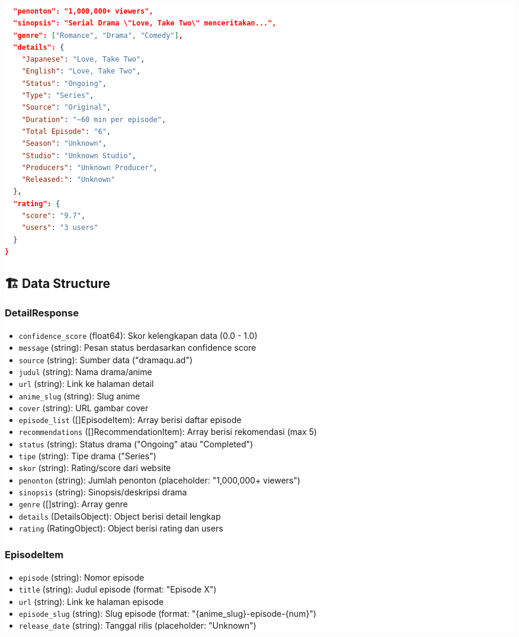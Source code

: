 ```json
  "penonton": "1,000,000+ viewers",
  "sinopsis": "Serial Drama \"Love, Take Two\" menceritakan...",
  "genre": ["Romance", "Drama", "Comedy"],
  "details": {
    "Japanese": "Love, Take Two",
    "English": "Love, Take Two",
    "Status": "Ongoing",
    "Type": "Series",
    "Source": "Original",
    "Duration": "~60 min per episode",
    "Total Episode": "6",
    "Season": "Unknown",
    "Studio": "Unknown Studio",
    "Producers": "Unknown Producer",
    "Released:": "Unknown"
  },
  "rating": {
    "score": "9.7",
    "users": "3 users"
  }
}
```

## 🏗️ Data Structure

### DetailResponse
- `confidence_score` (float64): Skor kelengkapan data (0.0 - 1.0)
- `message` (string): Pesan status berdasarkan confidence score
- `source` (string): Sumber data ("dramaqu.ad")
- `judul` (string): Nama drama/anime
- `url` (string): Link ke halaman detail
- `anime_slug` (string): Slug anime
- `cover` (string): URL gambar cover
- `episode_list` ([]EpisodeItem): Array berisi daftar episode
- `recommendations` ([]RecommendationItem): Array berisi rekomendasi (max 5)
- `status` (string): Status drama ("Ongoing" atau "Completed")
- `tipe` (string): Tipe drama ("Series")
- `skor` (string): Rating/score dari website
- `penonton` (string): Jumlah penonton (placeholder: "1,000,000+ viewers")
- `sinopsis` (string): Sinopsis/deskripsi drama
- `genre` ([]string): Array genre
- `details` (DetailsObject): Object berisi detail lengkap
- `rating` (RatingObject): Object berisi rating dan users

### EpisodeItem
- `episode` (string): Nomor episode
- `title` (string): Judul episode (format: "Episode X")
- `url` (string): Link ke halaman episode
- `episode_slug` (string): Slug episode (format: "{anime_slug}-episode-{num}")
- `release_date` (string): Tanggal rilis (placeholder: "Unknown")
